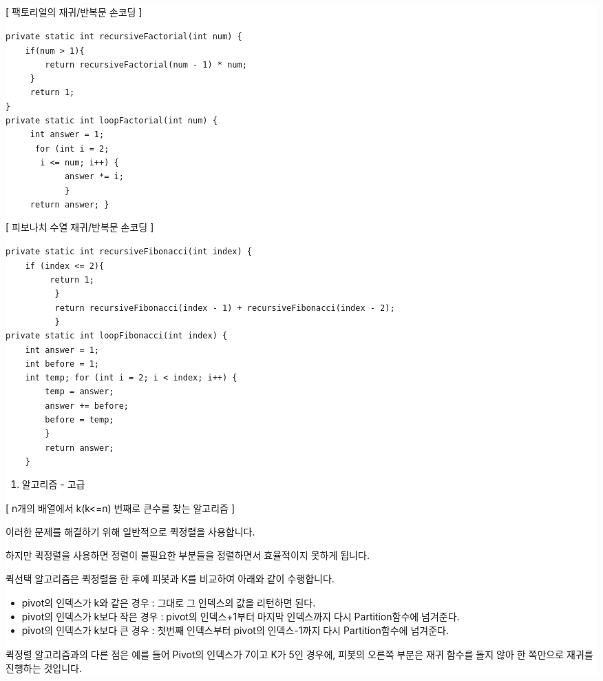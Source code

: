 [ 팩토리얼의 재귀/반복문 손코딩 ]

```
private static int recursiveFactorial(int num) { 
    if(num > 1){ 
        return recursiveFactorial(num - 1) * num; 
     } 
     return 1;
}
private static int loopFactorial(int num) {
     int answer = 1;
      for (int i = 2;
       i <= num; i++) {
            answer *= i; 
            }
     return answer; }

```

[ 피보나치 수열 재귀/반복문 손코딩 ]

```
private static int recursiveFibonacci(int index) { 
    if (index <= 2){
         return 1;
          } 
          return recursiveFibonacci(index - 1) + recursiveFibonacci(index - 2); 
          } 
private static int loopFibonacci(int index) { 
    int answer = 1;
    int before = 1;
    int temp; for (int i = 2; i < index; i++) {
        temp = answer;
        answer += before;
        before = temp;
        }
        return answer; 
    }
```


1. 알고리즘 - 고급

[ n개의 배열에서 k(k<=n) 번째로 큰수를 찾는 알고리즘 ]

이러한 문제를 해결하기 위해 일반적으로 퀵정렬을 사용합니다.

하지만 퀵정렬을 사용하면 정렬이 불필요한 부분들을 정렬하면서 효율적이지 못하게 됩니다.

퀵선택 알고리즘은 퀵정렬을 한 후에 피봇과 K를 비교하여 아래와 같이 수행합니다.

- pivot의 인덱스가 k와 같은 경우 : 그대로 그 인덱스의 값을 리턴하면 된다.
- pivot의 인덱스가 k보다 작은 경우 : pivot의 인덱스+1부터 마지막 인덱스까지 다시 Partition함수에 넘겨준다.
- pivot의 인덱스가 k보다 큰 경우 : 첫번째 인덱스부터 pivot의 인덱스-1까지 다시 Partition함수에 넘겨준다.

퀵정렬 알고리즘과의 다른 점은 예를 들어 Pivot의 인덱스가 7이고 K가 5인 경우에, 피봇의 오른쪽 부분은 재귀 함수를 돌지 않아 한 쪽만으로 재귀를 진행하는 것입니다.
